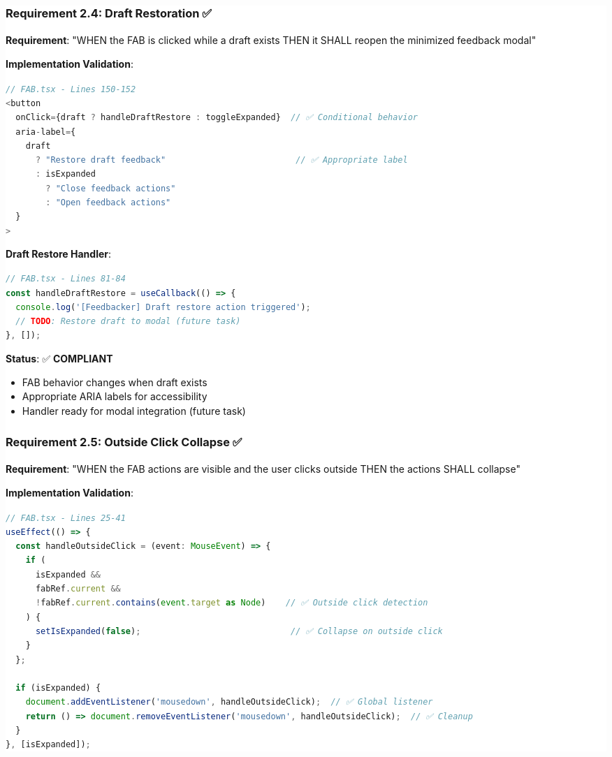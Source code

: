 ### Requirement 2.4: Draft Restoration ✅

**Requirement**: "WHEN the FAB is clicked while a draft exists THEN it SHALL reopen the minimized feedback modal"

**Implementation Validation**:
```typescript
// FAB.tsx - Lines 150-152
<button
  onClick={draft ? handleDraftRestore : toggleExpanded}  // ✅ Conditional behavior
  aria-label={
    draft 
      ? "Restore draft feedback"                          // ✅ Appropriate label
      : isExpanded 
        ? "Close feedback actions" 
        : "Open feedback actions"
  }
>
```

**Draft Restore Handler**:
```typescript
// FAB.tsx - Lines 81-84
const handleDraftRestore = useCallback(() => {
  console.log('[Feedbacker] Draft restore action triggered');
  // TODO: Restore draft to modal (future task)
}, []);
```

**Status**: ✅ **COMPLIANT**  
- FAB behavior changes when draft exists
- Appropriate ARIA labels for accessibility
- Handler ready for modal integration (future task)

### Requirement 2.5: Outside Click Collapse ✅

**Requirement**: "WHEN the FAB actions are visible and the user clicks outside THEN the actions SHALL collapse"

**Implementation Validation**:
```typescript
// FAB.tsx - Lines 25-41
useEffect(() => {
  const handleOutsideClick = (event: MouseEvent) => {
    if (
      isExpanded && 
      fabRef.current && 
      !fabRef.current.contains(event.target as Node)    // ✅ Outside click detection
    ) {
      setIsExpanded(false);                              // ✅ Collapse on outside click
    }
  };

  if (isExpanded) {
    document.addEventListener('mousedown', handleOutsideClick);  // ✅ Global listener
    return () => document.removeEventListener('mousedown', handleOutsideClick);  // ✅ Cleanup
  }
}, [isExpanded]);
```
